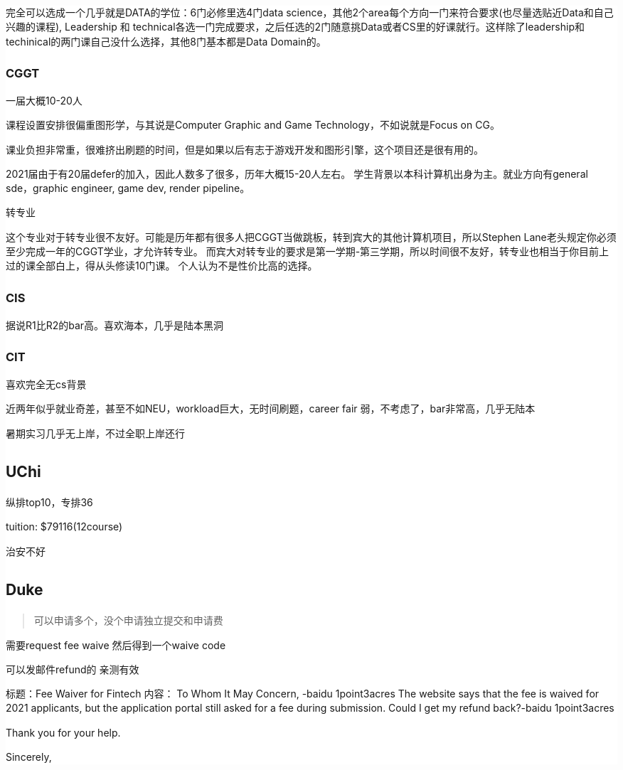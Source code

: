 完全可以选成一个几乎就是DATA的学位：6门必修里选4门data science，其他2个area每个方向一门来符合要求(也尽量选贴近Data和自己兴趣的课程), Leadership 和 technical各选一门完成要求，之后任选的2门随意挑Data或者CS里的好课就行。这样除了leadership和techinical的两门课自己没什么选择，其他8门基本都是Data Domain的。

### CGGT

一届大概10-20人

课程设置安排很偏重图形学，与其说是Computer Graphic and Game Technology，不如说就是Focus on CG。

课业负担非常重，很难挤出刷题的时间，但是如果以后有志于游戏开发和图形引擎，这个项目还是很有用的。

2021届由于有20届defer的加入，因此人数多了很多，历年大概15-20人左右。
学生背景以本科计算机出身为主。就业方向有general sde，graphic engineer, game dev, render pipeline。

转专业

这个专业对于转专业很不友好。可能是历年都有很多人把CGGT当做跳板，转到宾大的其他计算机项目，所以Stephen Lane老头规定你必须至少完成一年的CGGT学业，才允许转专业。
而宾大对转专业的要求是第一学期-第三学期，所以时间很不友好，转专业也相当于你目前上过的课全部白上，得从头修读10门课。
个人认为不是性价比高的选择。

### CIS

据说R1比R2的bar高。喜欢海本，几乎是陆本黑洞

### CIT

喜欢完全无cs背景

近两年似乎就业奇差，甚至不如NEU，workload巨大，无时间刷题，career fair 弱，不考虑了，bar非常高，几乎无陆本

暑期实习几乎无上岸，不过全职上岸还行

## UChi

纵排top10，专排36

tuition: $79116(12course)

治安不好

## Duke

> 可以申请多个，没个申请独立提交和申请费

需要request fee waive 然后得到一个waive code

可以发邮件refund的 亲测有效

标题：Fee Waiver for Fintech
内容：
To Whom It May Concern,
-baidu 1point3acres
The website says that the fee is waived for 2021 applicants, but the application portal still asked for a fee during submission. Could I get my refund back?-baidu 1point3acres

Thank you for your help.

Sincerely,
